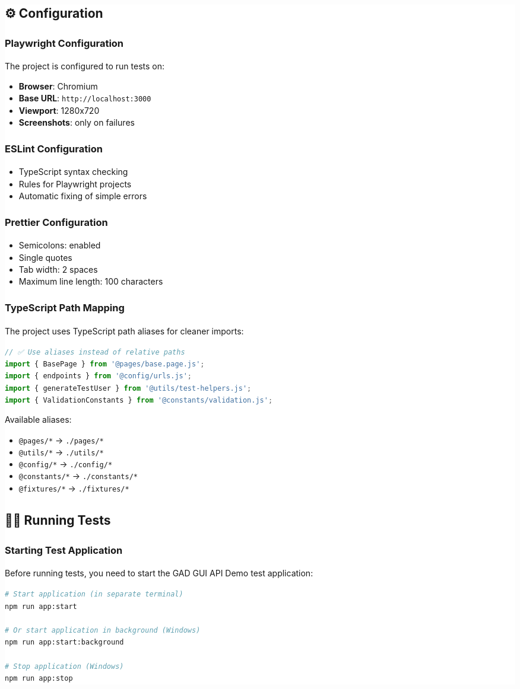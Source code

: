 ## ⚙️ Configuration

### Playwright Configuration

The project is configured to run tests on:

- **Browser**: Chromium
- **Base URL**: `http://localhost:3000`
- **Viewport**: 1280x720
- **Screenshots**: only on failures

### ESLint Configuration

- TypeScript syntax checking
- Rules for Playwright projects
- Automatic fixing of simple errors

### Prettier Configuration

- Semicolons: enabled
- Single quotes
- Tab width: 2 spaces
- Maximum line length: 100 characters

### TypeScript Path Mapping

The project uses TypeScript path aliases for cleaner imports:

```typescript
// ✅ Use aliases instead of relative paths
import { BasePage } from '@pages/base.page.js';
import { endpoints } from '@config/urls.js';
import { generateTestUser } from '@utils/test-helpers.js';
import { ValidationConstants } from '@constants/validation.js';
```

Available aliases:

- `@pages/*` → `./pages/*`
- `@utils/*` → `./utils/*`
- `@config/*` → `./config/*`
- `@constants/*` → `./constants/*`
- `@fixtures/*` → `./fixtures/*`

## 🏃‍♂️ Running Tests

### Starting Test Application

Before running tests, you need to start the GAD GUI API Demo test application:

```bash
# Start application (in separate terminal)
npm run app:start

# Or start application in background (Windows)
npm run app:start:background

# Stop application (Windows)
npm run app:stop
```
